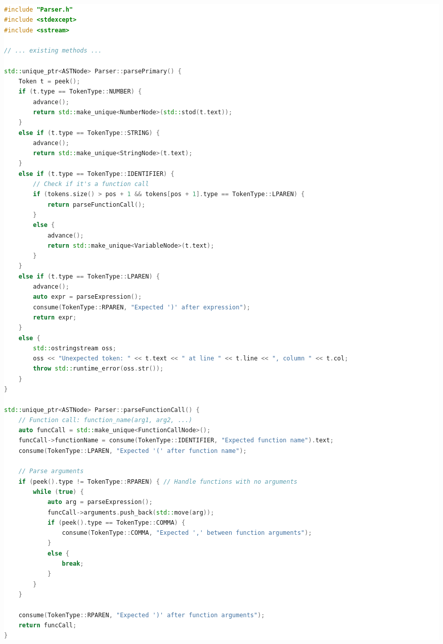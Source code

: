 ```cpp
#include "Parser.h"
#include <stdexcept>
#include <sstream>

// ... existing methods ...

std::unique_ptr<ASTNode> Parser::parsePrimary() {
    Token t = peek();
    if (t.type == TokenType::NUMBER) {
        advance();
        return std::make_unique<NumberNode>(std::stod(t.text));
    }
    else if (t.type == TokenType::STRING) {
        advance();
        return std::make_unique<StringNode>(t.text);
    }
    else if (t.type == TokenType::IDENTIFIER) {
        // Check if it's a function call
        if (tokens.size() > pos + 1 && tokens[pos + 1].type == TokenType::LPAREN) {
            return parseFunctionCall();
        }
        else {
            advance();
            return std::make_unique<VariableNode>(t.text);
        }
    }
    else if (t.type == TokenType::LPAREN) {
        advance();
        auto expr = parseExpression();
        consume(TokenType::RPAREN, "Expected ')' after expression");
        return expr;
    }
    else {
        std::ostringstream oss;
        oss << "Unexpected token: " << t.text << " at line " << t.line << ", column " << t.col;
        throw std::runtime_error(oss.str());
    }
}

std::unique_ptr<ASTNode> Parser::parseFunctionCall() {
    // Function call: function_name(arg1, arg2, ...)
    auto funcCall = std::make_unique<FunctionCallNode>();
    funcCall->functionName = consume(TokenType::IDENTIFIER, "Expected function name").text;
    consume(TokenType::LPAREN, "Expected '(' after function name");
    
    // Parse arguments
    if (peek().type != TokenType::RPAREN) { // Handle functions with no arguments
        while (true) {
            auto arg = parseExpression();
            funcCall->arguments.push_back(std::move(arg));
            if (peek().type == TokenType::COMMA) {
                consume(TokenType::COMMA, "Expected ',' between function arguments");
            }
            else {
                break;
            }
        }
    }
    
    consume(TokenType::RPAREN, "Expected ')' after function arguments");
    return funcCall;
}

```